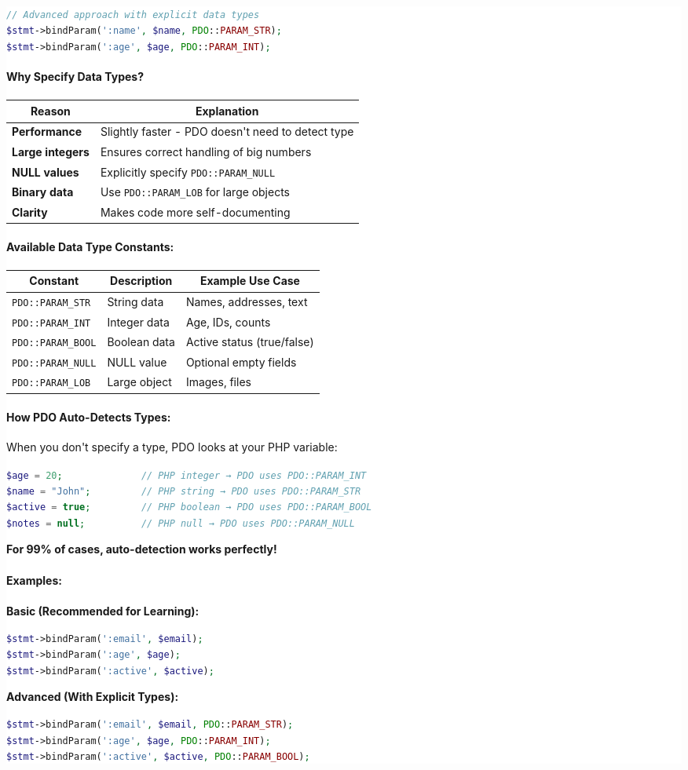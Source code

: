 ```php
// Advanced approach with explicit data types
$stmt->bindParam(':name', $name, PDO::PARAM_STR);
$stmt->bindParam(':age', $age, PDO::PARAM_INT);
```

#### Why Specify Data Types?

| Reason | Explanation |
|--------|-------------|
| **Performance** | Slightly faster - PDO doesn't need to detect type |
| **Large integers** | Ensures correct handling of big numbers |
| **NULL values** | Explicitly specify `PDO::PARAM_NULL` |
| **Binary data** | Use `PDO::PARAM_LOB` for large objects |
| **Clarity** | Makes code more self-documenting |

#### Available Data Type Constants:

| Constant | Description | Example Use Case |
|----------|-------------|------------------|
| `PDO::PARAM_STR` | String data | Names, addresses, text |
| `PDO::PARAM_INT` | Integer data | Age, IDs, counts |
| `PDO::PARAM_BOOL` | Boolean data | Active status (true/false) |
| `PDO::PARAM_NULL` | NULL value | Optional empty fields |
| `PDO::PARAM_LOB` | Large object | Images, files |

#### How PDO Auto-Detects Types:

When you don't specify a type, PDO looks at your PHP variable:

```php
$age = 20;              // PHP integer → PDO uses PDO::PARAM_INT
$name = "John";         // PHP string → PDO uses PDO::PARAM_STR
$active = true;         // PHP boolean → PDO uses PDO::PARAM_BOOL
$notes = null;          // PHP null → PDO uses PDO::PARAM_NULL
```

**For 99% of cases, auto-detection works perfectly!**

#### Examples:

**Basic (Recommended for Learning):**
```php
$stmt->bindParam(':email', $email);
$stmt->bindParam(':age', $age);
$stmt->bindParam(':active', $active);
```

**Advanced (With Explicit Types):**
```php
$stmt->bindParam(':email', $email, PDO::PARAM_STR);
$stmt->bindParam(':age', $age, PDO::PARAM_INT);
$stmt->bindParam(':active', $active, PDO::PARAM_BOOL);
```

